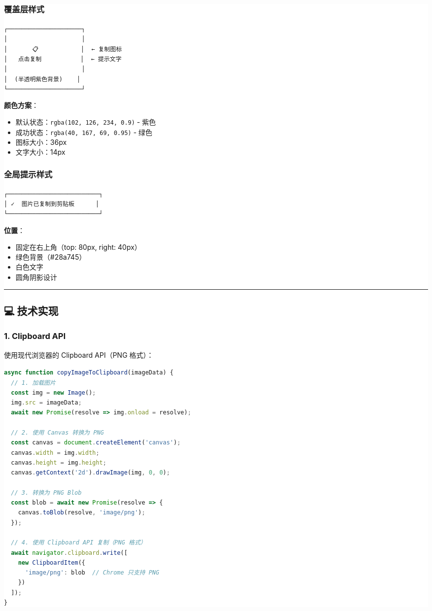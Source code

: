 ### 覆盖层样式

```
┌─────────────────────┐
│                     │
│       📋            │  ← 复制图标
│   点击复制           │  ← 提示文字
│                     │
│  (半透明紫色背景)    │
└─────────────────────┘
```

**颜色方案**：
- 默认状态：`rgba(102, 126, 234, 0.9)` - 紫色
- 成功状态：`rgba(40, 167, 69, 0.95)` - 绿色
- 图标大小：36px
- 文字大小：14px

### 全局提示样式

```
┌──────────────────────────┐
│ ✓  图片已复制到剪贴板      │
└──────────────────────────┘
```

**位置**：
- 固定在右上角（top: 80px, right: 40px）
- 绿色背景（#28a745）
- 白色文字
- 圆角阴影设计

---

## 💻 技术实现

### 1. Clipboard API

使用现代浏览器的 Clipboard API（PNG 格式）：

```javascript
async function copyImageToClipboard(imageData) {
  // 1. 加载图片
  const img = new Image();
  img.src = imageData;
  await new Promise(resolve => img.onload = resolve);
  
  // 2. 使用 Canvas 转换为 PNG
  const canvas = document.createElement('canvas');
  canvas.width = img.width;
  canvas.height = img.height;
  canvas.getContext('2d').drawImage(img, 0, 0);
  
  // 3. 转换为 PNG Blob
  const blob = await new Promise(resolve => {
    canvas.toBlob(resolve, 'image/png');
  });
  
  // 4. 使用 Clipboard API 复制（PNG 格式）
  await navigator.clipboard.write([
    new ClipboardItem({
      'image/png': blob  // Chrome 只支持 PNG
    })
  ]);
}
```